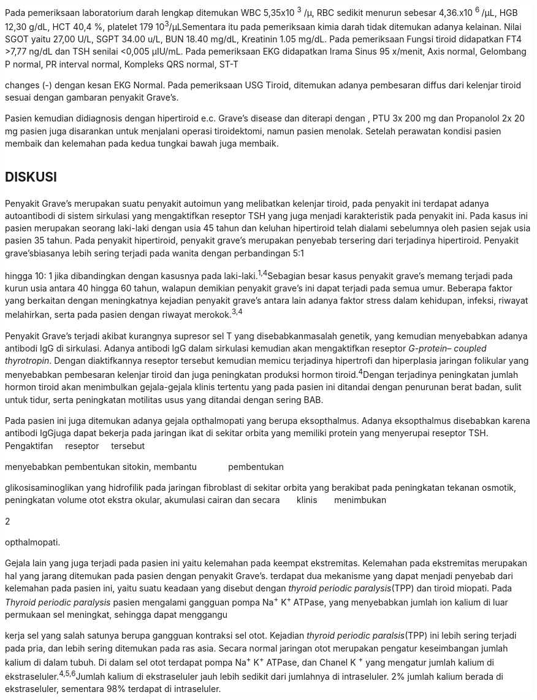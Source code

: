 <p><span class="font2">Pada pemeriksaan laboratorium darah lengkap ditemukan WBC 5,35x10 <sup>3</sup> /μ, RBC sedikit menurun sebesar 4,36.x10 <sup>6 </sup>/μL, HGB 12,30 g/dL, HCT 40,4 %, platelet 179 10<sup>3</sup>/μLSementara itu pada pemeriksaan kimia darah tidak ditemukan adanya kelainan. Nilai SGOT yaitu 27,00 U/L, SGPT 34.00 u/L, BUN 18.40 mg/dL, Kreatinin 1.05 mg/dL. Pada pemeriksaan Fungsi tiroid didapatkan FT4 &gt;7,77 ng/dL dan TSH senilai &lt;0,005 µIU/mL. Pada pemeriksaan EKG didapatkan Irama Sinus 95 x/menit, Axis normal, Gelombang P normal, PR interval normal, Kompleks QRS normal, ST-T</span></p>
<p><span class="font2">changes (-) dengan kesan EKG Normal. Pada pemeriksaan USG Tiroid, ditemukan adanya pembesaran diffus dari kelenjar tiroid sesuai dengan gambaran penyakit Grave’s.</span></p>
<p><span class="font2">Pasien kemudian didiagnosis dengan hipertiroid e.c. Grave’s disease dan diterapi dengan , PTU 3x 200 mg dan Propanolol 2x 20 mg pasien juga disarankan untuk menjalani operasi tiroidektomi, namun pasien menolak. Setelah perawatan kondisi pasien membaik dan kelemahan pada kedua tungkai bawah juga membaik.</span></p>
<h2><a name="bookmark9"></a><span class="font2" style="font-weight:bold;"><a name="bookmark10"></a>DISKUSI</span></h2>
<p><span class="font2">Penyakit Grave’s merupakan suatu penyakit autoimun yang melibatkan kelenjar tiroid, pada penyakit ini terdapat adanya autoantibodi di sistem sirkulasi yang mengaktifkan reseptor TSH yang juga menjadi karakteristik pada penyakit ini. Pada kasus ini pasien merupakan seorang laki-laki dengan usia 45 tahun dan keluhan hipertiroid telah dialami sebelumnya oleh pasien sejak usia pasien 35 tahun. Pada penyakit hipertiroid, penyakit grave’s merupakan penyebab tersering dari terjadinya hipertiroid. Penyakit grave’sbiasanya lebih sering terjadi pada wanita dengan perbandingan 5:1</span></p>
<p><span class="font2">hingga 10: 1 jika dibandingkan dengan kasusnya pada laki-laki.<sup>1,4</sup>Sebagian besar kasus penyakit grave’s memang terjadi pada kurun usia antara 40 hingga 60 tahun, walapun demikian penyakit grave’s ini dapat terjadi pada semua umur. Beberapa faktor yang berkaitan dengan meningkatnya kejadian penyakit grave’s antara lain adanya faktor stress dalam kehidupan, infeksi, riwayat melahirkan, serta pada pasien dengan riwayat merokok.<sup>3,4</sup></span></p>
<p><span class="font2">Penyakit Grave’s terjadi akibat kurangnya supresor sel T yang disebabkanmasalah genetik, yang kemudian menyebabkan adanya antibodi IgG di sirkulasi. Adanya antibodi IgG dalam sirkulasi kemudian akan mengaktifkan reseptor </span><span class="font2" style="font-style:italic;">G-protein– coupled thyrotropin</span><span class="font2">. Dengan diaktifkannya reseptor tersebut kemudian memicu terjadinya hipertrofi dan hiperplasia jaringan folikular yang menyebabkan pembesaran kelenjar tiroid dan juga peningkatan produksi hormon tiroid.<sup>4</sup>Dengan terjadinya peningkatan jumlah hormon tiroid akan menimbulkan gejala-gejala klinis tertentu yang pada pasien ini ditandai dengan penurunan berat badan, sulit untuk tidur, serta peningkatan motilitas usus yang ditandai dengan sering BAB.</span></p>
<p><span class="font2">Pada pasien ini juga ditemukan adanya gejala opthalmopati yang berupa eksopthalmus. Adanya eksopthalmus disebabkan karena antibodi IgGjuga dapat bekerja pada jaringan ikat di sekitar orbita yang memiliki protein yang menyerupai reseptor TSH. Pengaktifan &nbsp;&nbsp;&nbsp;&nbsp;reseptor &nbsp;&nbsp;&nbsp;&nbsp;tersebut</span></p>
<p><span class="font2">menyebabkan pembentukan sitokin, membantu &nbsp;&nbsp;&nbsp;&nbsp;&nbsp;&nbsp;&nbsp;&nbsp;&nbsp;&nbsp;&nbsp;&nbsp;pembentukan</span></p>
<p><span class="font2">glikosisaminoglikan yang hidrofilik pada jaringan fibroblast di sekitar orbita yang berakibat pada peningkatan tekanan osmotik, peningkatan volume otot ekstra okular, akumulasi cairan dan secara &nbsp;&nbsp;&nbsp;&nbsp;&nbsp;&nbsp;klinis &nbsp;&nbsp;&nbsp;&nbsp;&nbsp;&nbsp;menimbukan</span></p>
<p><span class="font0">2</span></p>
<p><span class="font2">opthalmopati.</span></p>
<p><span class="font2">Gejala lain yang juga terjadi pada pasien ini yaitu kelemahan pada keempat ekstremitas. Kelemahan pada ekstremitas merupakan hal yang jarang ditemukan pada pasien dengan penyakit Grave’s. terdapat dua mekanisme yang dapat menjadi penyebab dari kelemahan pada pasien ini, yaitu suatu keadaan yang disebut dengan </span><span class="font2" style="font-style:italic;">thyroid periodic paralysis</span><span class="font2">(TPP) dan tiroid miopati. Pada </span><span class="font2" style="font-style:italic;">Thyroid periodic paralysis</span><span class="font2"> pasien mengalami gangguan pompa Na<sup>+</sup> K<sup>+ </sup>ATPase, yang menyebabkan jumlah ion kalium di luar permukaan sel meningkat, sehingga dapat menggangu</span></p>
<p><span class="font2">kerja sel yang salah satunya berupa gangguan kontraksi sel otot. Kejadian </span><span class="font2" style="font-style:italic;">thyroid periodic paralsis</span><span class="font2">(TPP) ini lebih sering terjadi pada pria, dan lebih sering ditemukan pada ras asia. Secara normal jaringan otot merupakan pengatur keseimbangan jumlah kalium di dalam tubuh. Di dalam sel otot terdapat pompa Na<sup>+</sup> K<sup>+</sup> ATPase, dan Chanel K <sup>+</sup> yang mengatur jumlah kalium di ekstraseluler.<sup>4,5,6</sup>Jumlah kalium di ekstraseluler jauh lebih sedikit dari jumlahnya di intraseluler. 2% jumlah kalium berada di ekstraseluler, sementara 98% terdapat di intraseluler.</span></p>